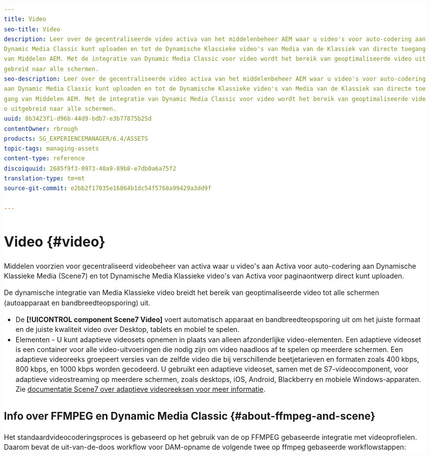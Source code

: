 ```yaml
---
title: Video
seo-title: Video
description: Leer over de gecentraliseerde video activa van het middelenbeheer AEM waar u video's voor auto-codering aan Dynamic Media Classic kunt uploaden en tot de Dynamische Klassieke video's van Media van de Klassiek van directe toegang van Middelen AEM. Met de integratie van Dynamic Media Classic voor video wordt het bereik van geoptimaliseerde video uitgebreid naar alle schermen.
seo-description: Leer over de gecentraliseerde video activa van het middelenbeheer AEM waar u video's voor auto-codering aan Dynamic Media Classic kunt uploaden en tot de Dynamische Klassieke video's van Media van de Klassiek van directe toegang van Middelen AEM. Met de integratie van Dynamic Media Classic voor video wordt het bereik van geoptimaliseerde video uitgebreid naar alle schermen.
uuid: 8b3423f1-d96b-44d9-bdb7-e3b77875b25d
contentOwner: rbrough
products: SG_EXPERIENCEMANAGER/6.4/ASSETS
topic-tags: managing-assets
content-type: reference
discoiquuid: 2685f9f3-0973-40a9-89b8-e7db0a6a75f2
translation-type: tm+mt
source-git-commit: e2bb2f17035e16864b1dc54f5768a99429a3dd9f

---
```



# Video {#video}

Middelen voorzien voor gecentraliseerd videobeheer van activa waar u video&#39;s aan Activa voor auto-codering aan Dynamische Klassieke Media (Scene7) en tot Dynamische Media Klassieke video&#39;s van Activa voor paginaontwerp direct kunt uploaden.

De dynamische integratie van Media Klassieke video breidt het bereik van geoptimaliseerde video tot alle schermen (autoapparaat en bandbreedteopsporing) uit.

* De **[!UICONTROL component Scene7 Video]** voert automatisch apparaat en bandbreedteopsporing uit om het juiste formaat en de juiste kwaliteit video over Desktop, tablets en mobiel te spelen.
* Elementen - U kunt adaptieve videosets opnemen in plaats van alleen afzonderlijke video-elementen. Een adaptieve videoset is een container voor alle video-uitvoeringen die nodig zijn om video naadloos af te spelen op meerdere schermen. Een adaptieve videoreeks groepeert versies van de zelfde video die bij verschillende beetjetarieven en formaten zoals 400 kbps, 800 kbps, en 1000 kbps worden gecodeerd. U gebruikt een adaptieve videoset, samen met de S7-videocomponent, voor adaptieve videostreaming op meerdere schermen, zoals desktops, iOS, Android, Blackberry en mobiele Windows-apparaten. Zie [documentatie Scene7 over adaptieve videoreeksen voor meer informatie](https://help.adobe.com/en_US/scene7/using/WS53492AE1-6029-45d8-BF80-F4B5CF33EB08.html).

## Info over FFMPEG en Dynamic Media Classic {#about-ffmpeg-and-scene}

Het standaardvideocoderingsproces is gebaseerd op het gebruik van de op FFMPEG gebaseerde integratie met videoprofielen. Daarom bevat de uit-van-de-doos workflow voor DAM-opname de volgende twee op ffmpeg gebaseerde workflowstappen:
